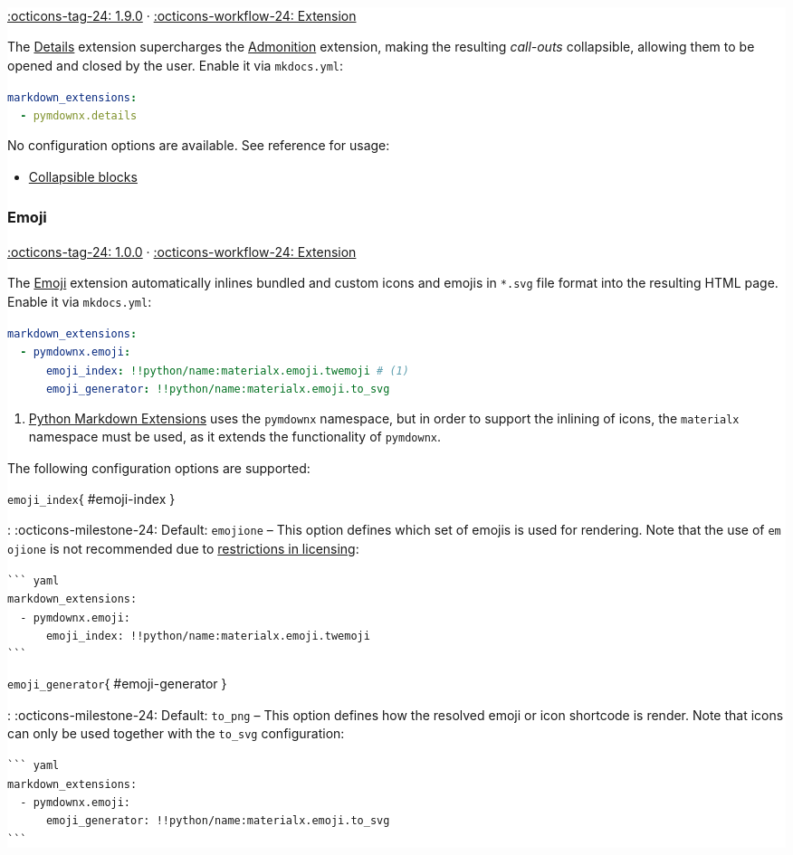[:octicons-tag-24: 1.9.0][Details support] ·
[:octicons-workflow-24: Extension][Details]

The [Details] extension supercharges the [Admonition] extension, making the
resulting _call-outs_ collapsible, allowing them to be opened and closed by the
user. Enable it via `mkdocs.yml`:

``` yaml
markdown_extensions:
  - pymdownx.details
```

No configuration options are available. See reference for usage:

- [Collapsible blocks]

  [Details]: https://facelessuser.github.io/pymdown-extensions/extensions/details/
  [Details support]: https://github.com/squidfunk/mkdocs-material/releases/tag/1.9.0
  [Admonition]: python-markdown.md#admonition
  [Collapsible blocks]: ../../reference/admonitions.md#collapsible-blocks

### Emoji

[:octicons-tag-24: 1.0.0][Emoji support] ·
[:octicons-workflow-24: Extension][Emoji]

The [Emoji] extension automatically inlines bundled and custom icons and emojis
in `*.svg` file format into the resulting HTML page. Enable it via `mkdocs.yml`:

``` yaml
markdown_extensions:
  - pymdownx.emoji:
      emoji_index: !!python/name:materialx.emoji.twemoji # (1)
      emoji_generator: !!python/name:materialx.emoji.to_svg
```

1.  [Python Markdown Extensions] uses the `pymdownx` namespace, but in order to
    support the inlining of icons, the `materialx` namespace must be used, as it
    extends the functionality of `pymdownx`.

The following configuration options are supported:

`emoji_index`{ #emoji-index }

:   :octicons-milestone-24: Default: `emojione` – This option defines which set
    of emojis is used for rendering. Note that the use of `emojione` is not
    recommended due to [restrictions in licensing][Emoji index]:

    ``` yaml
    markdown_extensions:
      - pymdownx.emoji:
          emoji_index: !!python/name:materialx.emoji.twemoji
    ```

`emoji_generator`{ #emoji-generator }

:   :octicons-milestone-24: Default: `to_png` – This option defines how the
    resolved emoji or icon shortcode is render. Note that icons can only be
    used together with the `to_svg` configuration:

    ``` yaml
    markdown_extensions:
      - pymdownx.emoji:
          emoji_generator: !!python/name:materialx.emoji.to_svg
    ```


  [Python Markdown Extensions]: https://facelessuser.github.io/pymdown-extensions/
  [Arithmatex]: https://facelessuser.github.io/pymdown-extensions/extensions/arithmatex/
  [Arithmatex support]: https://github.com/squidfunk/mkdocs-material/releases/tag/1.0.0
  [Arithmatex documentation on KaTeX]: https://facelessuser.github.io/pymdown-extensions/extensions/arithmatex/#loading-katex
  [MathJax]: https://www.mathjax.org/
  [KaTeX]: https://github.com/Khan/KaTeX
  [additional JavaScript]: ../../customization.md#additional-javascript
  [Using block syntax]: ../../reference/mathjax.md#using-block-syntax
  [Using inline block syntax]: ../../reference/mathjax.md#using-inline-block-syntax
  [BetterEm]: https://facelessuser.github.io/pymdown-extensions/extensions/betterem/
  [BetterEm support]: https://github.com/squidfunk/mkdocs-material/releases/tag/0.1.0
  [Caret]: https://facelessuser.github.io/pymdown-extensions/extensions/caret/
  [Caret support]: https://github.com/squidfunk/mkdocs-material/releases/tag/1.0.0
  [Mark]: https://facelessuser.github.io/pymdown-extensions/extensions/mark/
  [Tilde]: https://facelessuser.github.io/pymdown-extensions/extensions/tilde/
  [Highlighting text]: ../../reference/formatting.md#highlighting-text
  [Sub- and superscripts]: ../../reference/formatting.md#sub-and-superscripts
  [Critic]: https://facelessuser.github.io/pymdown-extensions/extensions/critic/
  [Critic support]: https://github.com/squidfunk/mkdocs-material/releases/tag/1.0.0
  [Critic Markup]: https://github.com/CriticMarkup/CriticMarkup-toolkit
  [Highlighting changes]: ../../reference/formatting.md#highlighting-changes
  [Emoji]: https://facelessuser.github.io/pymdown-extensions/extensions/emoji/
  [Emoji support]: https://github.com/squidfunk/mkdocs-material/releases/tag/1.0.0
  [Emoji index]: https://facelessuser.github.io/pymdown-extensions/extensions/emoji/#default-emoji-indexes
  [icon customization guide]: ../changing-the-logo-and-icons.md#additional-icons
  [Using emojis]: ../../reference/icons-emojis.md#using-emojis
  [Using icons]: ../../reference/icons-emojis.md#using-icons
  [Using icons in templates]: ../../reference/icons-emojis.md#using-icons-in-templates
  [Highlight]: https://facelessuser.github.io/pymdown-extensions/extensions/highlight/
  [Highlight support]: https://github.com/squidfunk/mkdocs-material/releases/tag/5.0.0
  [CodeHilite]: python-markdown.md#codehilite
  [pymdownx.superfences]: #superfences
  [pymdownx.inlinehilite]: #inlinehilite
  [Pygments]: https://pygments.org
  [additional CSS]: ../../customization.md#additional-css
  [Highlight.js]: https://highlightjs.org/
  [title]: ../../reference/code-blocks.md#adding-a-title
  [Adding line numbers]: ../../reference/code-blocks.md#adding-line-numbers
  [Using code blocks]: ../../reference/code-blocks.md#usage
  [Adding a title]: ../../reference/code-blocks.md#adding-a-title
  [Highlighting specific lines]: ../../reference/code-blocks.md#highlighting-specific-lines
  [Custom syntax theme]: ../../reference/code-blocks.md#custom-syntax-theme
  [InlineHilite]: https://facelessuser.github.io/pymdown-extensions/extensions/inlinehilite/
  [InlineHilite support]: https://github.com/squidfunk/mkdocs-material/releases/tag/5.0.0
  [InlineHilite options]: https://facelessuser.github.io/pymdown-extensions/extensions/inlinehilite/#options
  [pymdownx.highlight]: #highlight
  [Highlighting inline code blocks]: ../../reference/code-blocks.md#highlighting-inline-code-blocks
  [Keys]: https://facelessuser.github.io/pymdown-extensions/extensions/keys/
  [Keys support]: https://github.com/squidfunk/mkdocs-material/releases/tag/1.0.0
  [Keys options]: https://facelessuser.github.io/pymdown-extensions/extensions/keys/#options
  [Adding keyboard keys]: ../../reference/formatting.md#adding-keyboard-keys
  [SmartSymbols]: https://facelessuser.github.io/pymdown-extensions/extensions/smartsymbols/
  [SmartSymbols support]: https://github.com/squidfunk/mkdocs-material/releases/tag/0.1.0
  [Snippets]: https://facelessuser.github.io/pymdown-extensions/extensions/snippets/
  [Snippets support]: https://github.com/squidfunk/mkdocs-material/releases/tag/0.1.0
  [Adding a glossary]: ../../reference/abbreviations.md#adding-a-glossary
  [Embedding external files]: ../../reference/code-blocks.md#embedding-external-files
  [SuperFences]: https://facelessuser.github.io/pymdown-extensions/extensions/superfences/
  [SuperFences support]: https://github.com/squidfunk/mkdocs-material/releases/tag/0.1.0
  [Fenced Code Blocks]: python-markdown.md#fenced-code-blocks
  [Mermaid.js]: https://mermaid-js.github.io/mermaid/
  [diagrams]: ../../reference/diagrams.md
  [Using flowcharts]: ../../reference/diagrams.md#using-flowcharts
  [Using sequence diagrams]: ../../reference/diagrams.md#using-sequence-diagrams
  [Using state diagrams]: ../../reference/diagrams.md#using-state-diagrams
  [Using class diagrams]: ../../reference/diagrams.md#using-class-diagrams
  [Using entity-relationship diagrams]: ../../reference/diagrams.md#using-entity-relationship-diagrams
  [Tabbed]: https://facelessuser.github.io/pymdown-extensions/extensions/tabbed/
  [Tabbed support]: https://github.com/squidfunk/mkdocs-material/releases/tag/5.0.0
  [Tabbed alternate support]: https://github.com/squidfunk/mkdocs-material/releases/tag/7.3.1
  [alternate style]: https://facelessuser.github.io/pymdown-extensions/extensions/tabbed/#alternate-style
  [better behavior on mobile viewports]: https://twitter.com/squidfunk/status/1424740370596958214
  [Grouping code blocks]: ../../reference/content-tabs.md#grouping-code-blocks
  [Grouping other content]: ../../reference/content-tabs.md#grouping-other-content
  [Embedded content]: ../../reference/content-tabs.md#embedded-content
  [Tasklist]: https://facelessuser.github.io/pymdown-extensions/extensions/tasklist/
  [Tasklist support]: https://github.com/squidfunk/mkdocs-material/releases/tag/1.0.0
  [GitHub Flavored Markdown]: https://github.github.com/gfm/
  [Tasklist specification]: https://github.github.com/gfm/#task-list-items-extension-
  [Using task lists]: ../../reference/lists.md#using-task-lists